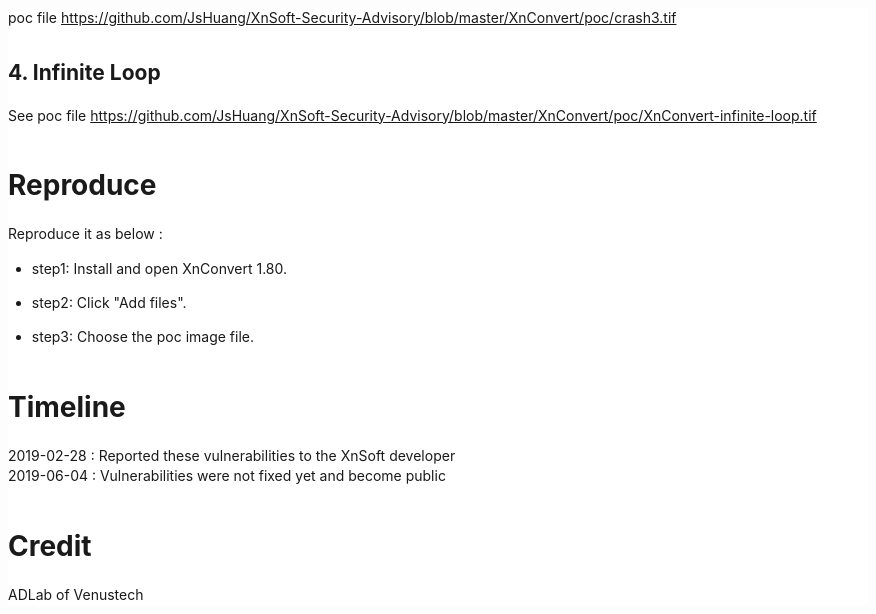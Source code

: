 poc file <https://github.com/JsHuang/XnSoft-Security-Advisory/blob/master/XnConvert/poc/crash3.tif>






## 4. Infinite Loop

See poc file  <https://github.com/JsHuang/XnSoft-Security-Advisory/blob/master/XnConvert/poc/XnConvert-infinite-loop.tif>





# Reproduce

Reproduce it as below :

- step1: Install and open XnConvert 1.80.

- step2: Click "Add files".

- step3: Choose the poc image file.



# Timeline

2019-02-28 	: Reported these vulnerabilities to the XnSoft developer    
2019-06-04 	: Vulnerabilities were not fixed yet and become public

# Credit 

ADLab of Venustech
